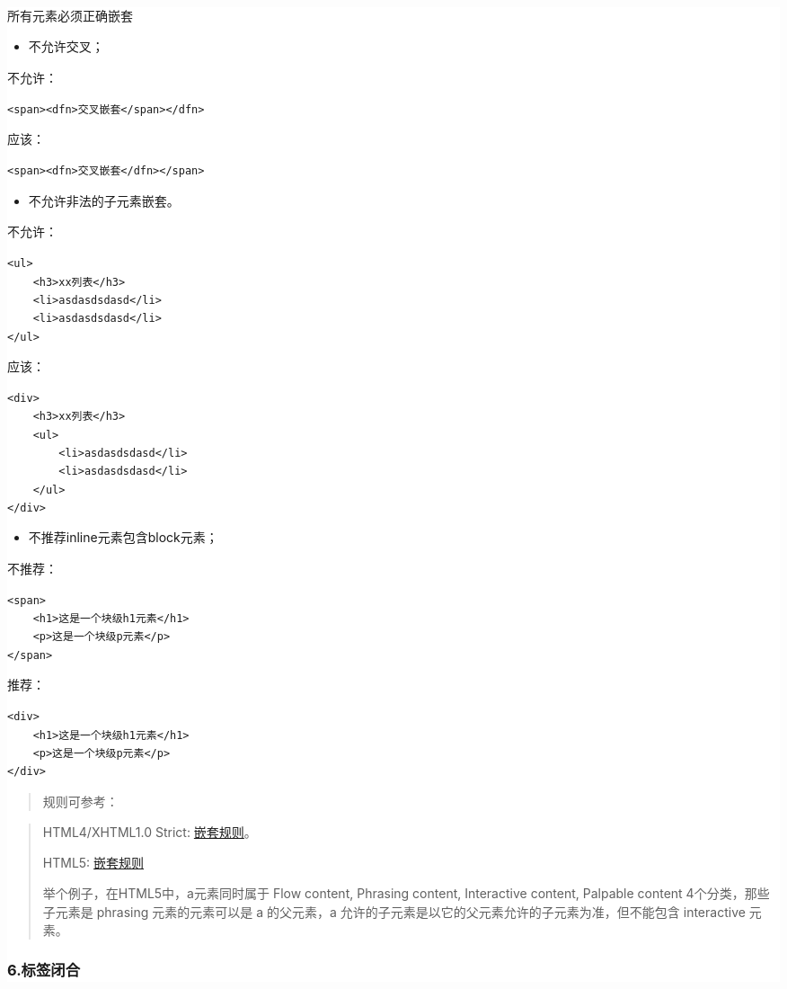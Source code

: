 所有元素必须正确嵌套

* 不允许交叉；

不允许：

	<span><dfn>交叉嵌套</span></dfn>

应该：

	<span><dfn>交叉嵌套</dfn></span>

* 不允许非法的子元素嵌套。

不允许：

	<ul>
		<h3>xx列表</h3>
		<li>asdasdsdasd</li>
		<li>asdasdsdasd</li>
	</ul>

应该：

	<div>
		<h3>xx列表</h3>
		<ul>
			<li>asdasdsdasd</li>
			<li>asdasdsdasd</li>
		</ul>
	</div>

* 不推荐inline元素包含block元素；

不推荐：

	<span>
		<h1>这是一个块级h1元素</h1>
		<p>这是一个块级p元素</p>
	</span>

推荐：

	<div>
		<h1>这是一个块级h1元素</h1>
		<p>这是一个块级p元素</p>
	</div>

> 规则可参考：

> HTML4/XHTML1.0 Strict: [嵌套规则](http://www.cs.tut.fi/~jkorpela/html/strict.html)。
>
> HTML5: [嵌套规则](http://www.w3.org/TR/html5/)
>
> 举个例子，在HTML5中，a元素同时属于 Flow content, Phrasing content, Interactive content, Palpable content 4个分类，那些子元素是 phrasing 元素的元素可以是 a 的父元素，a 允许的子元素是以它的父元素允许的子元素为准，但不能包含 interactive 元素。

<a name="close-tag"></a>
### 6.标签闭合
